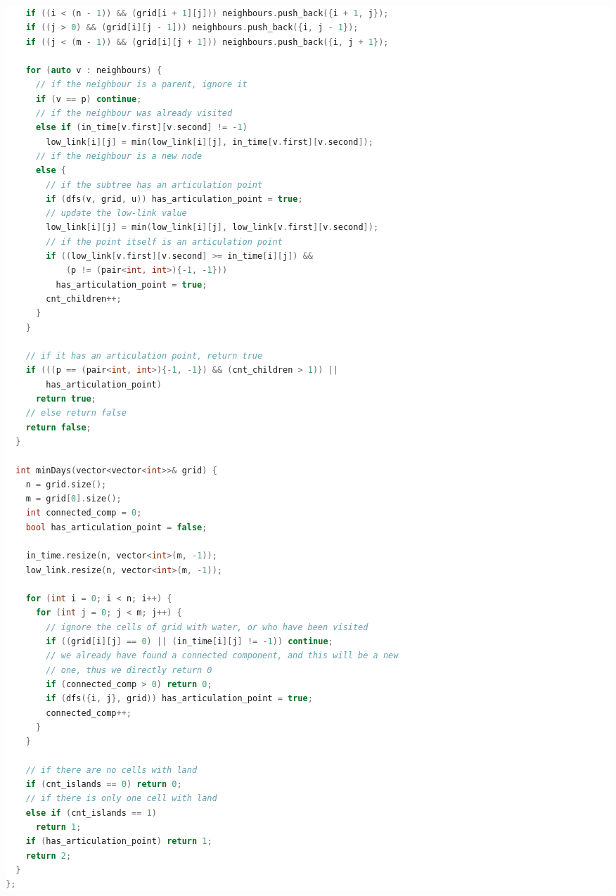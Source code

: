 ```cpp
    if ((i < (n - 1)) && (grid[i + 1][j])) neighbours.push_back({i + 1, j});
    if ((j > 0) && (grid[i][j - 1])) neighbours.push_back({i, j - 1});
    if ((j < (m - 1)) && (grid[i][j + 1])) neighbours.push_back({i, j + 1});

    for (auto v : neighbours) {
      // if the neighbour is a parent, ignore it
      if (v == p) continue;
      // if the neighbour was already visited
      else if (in_time[v.first][v.second] != -1)
        low_link[i][j] = min(low_link[i][j], in_time[v.first][v.second]);
      // if the neighbour is a new node
      else {
        // if the subtree has an articulation point
        if (dfs(v, grid, u)) has_articulation_point = true;
        // update the low-link value
        low_link[i][j] = min(low_link[i][j], low_link[v.first][v.second]);
        // if the point itself is an articulation point
        if ((low_link[v.first][v.second] >= in_time[i][j]) &&
            (p != (pair<int, int>){-1, -1}))
          has_articulation_point = true;
        cnt_children++;
      }
    }

    // if it has an articulation point, return true
    if (((p == (pair<int, int>){-1, -1}) && (cnt_children > 1)) ||
        has_articulation_point)
      return true;
    // else return false
    return false;
  }

  int minDays(vector<vector<int>>& grid) {
    n = grid.size();
    m = grid[0].size();
    int connected_comp = 0;
    bool has_articulation_point = false;

    in_time.resize(n, vector<int>(m, -1));
    low_link.resize(n, vector<int>(m, -1));

    for (int i = 0; i < n; i++) {
      for (int j = 0; j < m; j++) {
        // ignore the cells of grid with water, or who have been visited
        if ((grid[i][j] == 0) || (in_time[i][j] != -1)) continue;
        // we already have found a connected component, and this will be a new
        // one, thus we directly return 0
        if (connected_comp > 0) return 0;
        if (dfs({i, j}, grid)) has_articulation_point = true;
        connected_comp++;
      }
    }

    // if there are no cells with land
    if (cnt_islands == 0) return 0;
    // if there is only one cell with land
    else if (cnt_islands == 1)
      return 1;
    if (has_articulation_point) return 1;
    return 2;
  }
};
```